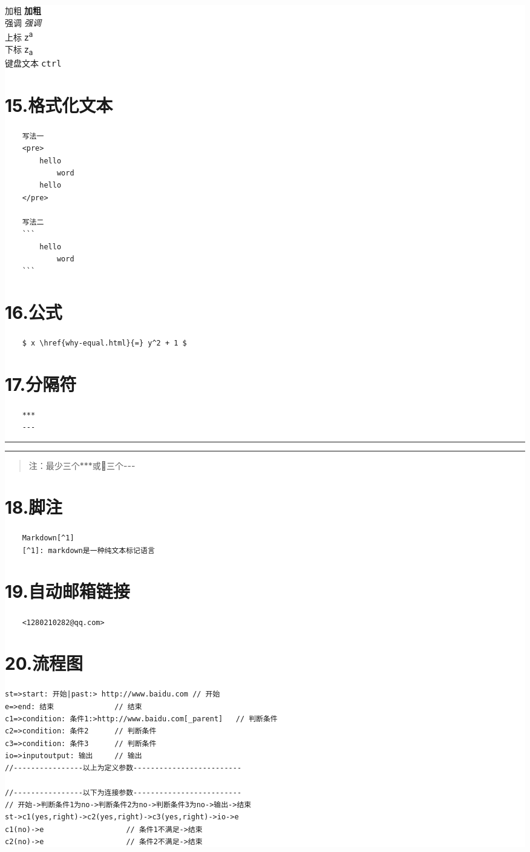 加粗 <b>加粗</b>   
强调 <em>强调</em>   
上标 z<sup>a</sup>   
下标 z<sub>a</sub>   
键盘文本 <kbd>ctrl</kbd>   
# 15.格式化文本
```
    写法一
    <pre>
        hello
            word
        hello
    </pre>    
      
    写法二
    ```
        hello
            word
    ```
```
# 16.公式
```
    $ x \href{why-equal.html}{=} y^2 + 1 $
```
# 17.分隔符
```
    ***
    ---
```
***
---
>注：最少三个***或三个---
# 18.脚注
```
    Markdown[^1]      
    [^1]: markdown是一种纯文本标记语言
```
# 19.自动邮箱链接
```
    <1280210282@qq.com>
```
# 20.流程图
```flow                     // 流程
st=>start: 开始|past:> http://www.baidu.com // 开始
e=>end: 结束              // 结束
c1=>condition: 条件1:>http://www.baidu.com[_parent]   // 判断条件
c2=>condition: 条件2      // 判断条件
c3=>condition: 条件3      // 判断条件
io=>inputoutput: 输出     // 输出
//----------------以上为定义参数-------------------------

//----------------以下为连接参数-------------------------
// 开始->判断条件1为no->判断条件2为no->判断条件3为no->输出->结束
st->c1(yes,right)->c2(yes,right)->c3(yes,right)->io->e
c1(no)->e                   // 条件1不满足->结束
c2(no)->e                   // 条件2不满足->结束
```